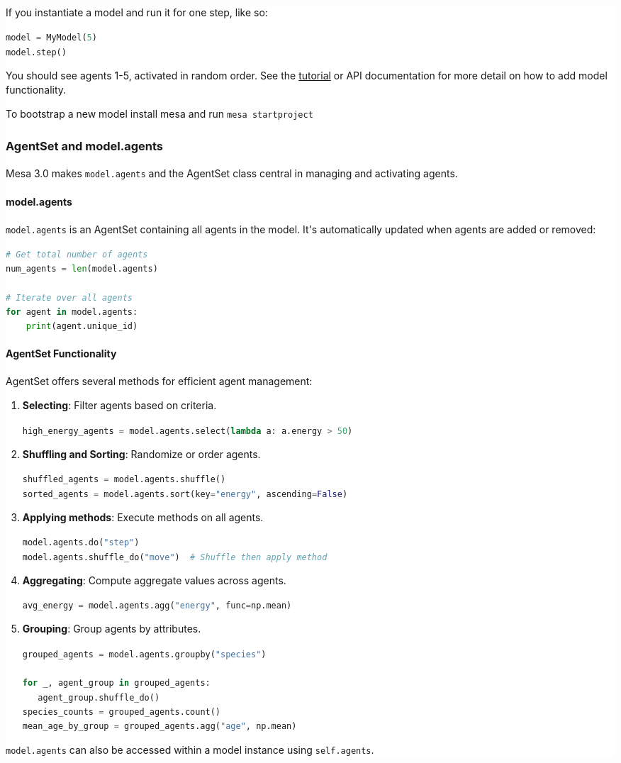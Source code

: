 If you instantiate a model and run it for one step, like so:

```python
model = MyModel(5)
model.step()
```

You should see agents 1-5, activated in random order. See the [tutorial](tutorials/intro_tutorial) or API documentation for more detail on how to add model functionality.

To bootstrap a new model install mesa and run `mesa startproject`

### AgentSet and model.agents
Mesa 3.0 makes `model.agents` and the AgentSet class central in managing and activating agents.

#### model.agents
`model.agents` is an AgentSet containing all agents in the model. It's automatically updated when agents are added or removed:

```python
# Get total number of agents
num_agents = len(model.agents)

# Iterate over all agents
for agent in model.agents:
    print(agent.unique_id)
```

#### AgentSet Functionality
AgentSet offers several methods for efficient agent management:

1. **Selecting**: Filter agents based on criteria.
   ```python
   high_energy_agents = model.agents.select(lambda a: a.energy > 50)
   ```
2. **Shuffling and Sorting**: Randomize or order agents.
   ```python
   shuffled_agents = model.agents.shuffle()
   sorted_agents = model.agents.sort(key="energy", ascending=False)
   ```
3. **Applying methods**: Execute methods on all agents.
   ```python
   model.agents.do("step")
   model.agents.shuffle_do("move")  # Shuffle then apply method
   ```
4. **Aggregating**: Compute aggregate values across agents.
   ```python
   avg_energy = model.agents.agg("energy", func=np.mean)
   ```
5. **Grouping**: Group agents by attributes.
   ```python
   grouped_agents = model.agents.groupby("species")

   for _, agent_group in grouped_agents:
      agent_group.shuffle_do()
   species_counts = grouped_agents.count()
   mean_age_by_group = grouped_agents.agg("age", np.mean)
   ```
`model.agents` can also be accessed within a model instance using `self.agents`.
